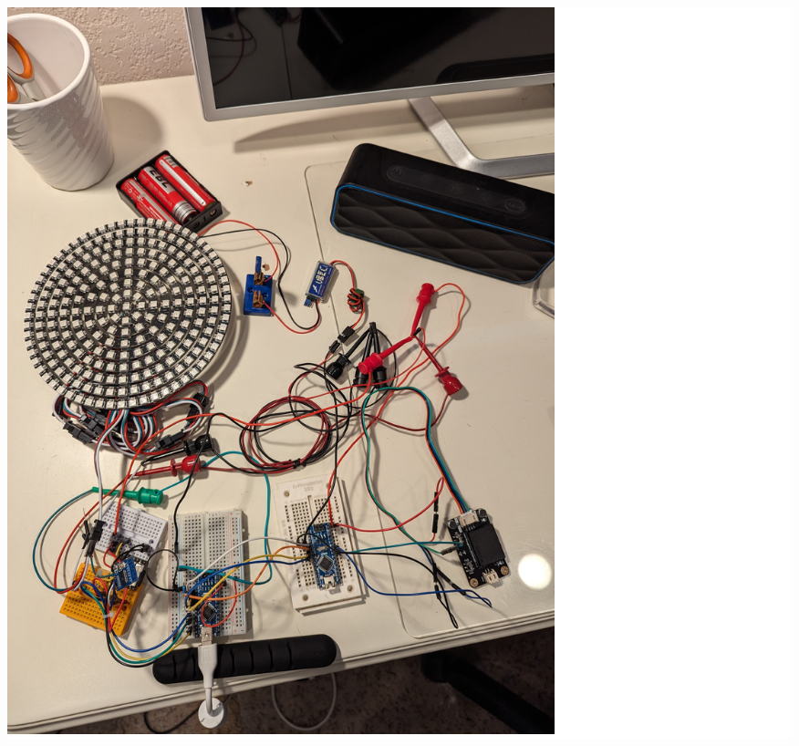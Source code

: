 <img src="https://github.com/Mark-MDO47/ArduinoClass/blob/master/99_Resources/Images/04_VC_setup_I2C.jpg" width="600" alt="Image of setup of Voice Command circuit showing use of two Arduino Nanos">
